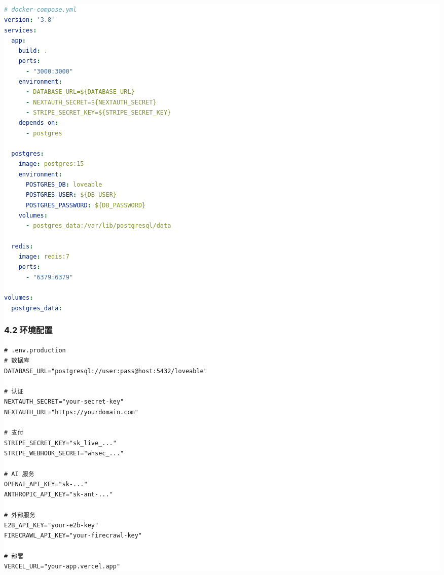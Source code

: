 ```yaml
# docker-compose.yml
version: '3.8'
services:
  app:
    build: .
    ports:
      - "3000:3000"
    environment:
      - DATABASE_URL=${DATABASE_URL}
      - NEXTAUTH_SECRET=${NEXTAUTH_SECRET}
      - STRIPE_SECRET_KEY=${STRIPE_SECRET_KEY}
    depends_on:
      - postgres
      
  postgres:
    image: postgres:15
    environment:
      POSTGRES_DB: loveable
      POSTGRES_USER: ${DB_USER}
      POSTGRES_PASSWORD: ${DB_PASSWORD}
    volumes:
      - postgres_data:/var/lib/postgresql/data
      
  redis:
    image: redis:7
    ports:
      - "6379:6379"
      
volumes:
  postgres_data:
```

### 4.2 环境配置

```env
# .env.production
# 数据库
DATABASE_URL="postgresql://user:pass@host:5432/loveable"

# 认证
NEXTAUTH_SECRET="your-secret-key"
NEXTAUTH_URL="https://yourdomain.com"

# 支付
STRIPE_SECRET_KEY="sk_live_..."
STRIPE_WEBHOOK_SECRET="whsec_..."

# AI 服务
OPENAI_API_KEY="sk-..."
ANTHROPIC_API_KEY="sk-ant-..."

# 外部服务
E2B_API_KEY="your-e2b-key"
FIRECRAWL_API_KEY="your-firecrawl-key"

# 部署
VERCEL_URL="your-app.vercel.app"
```
